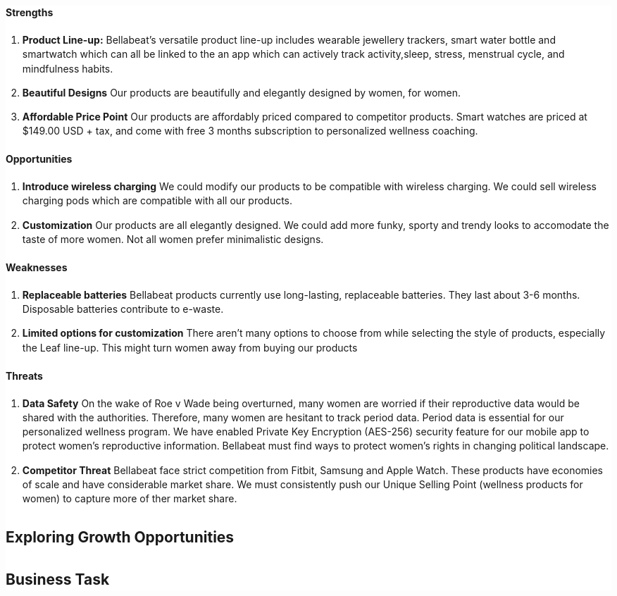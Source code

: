 #### Strengths

1.  **Product Line-up:** Bellabeat’s versatile product line-up includes
    wearable jewellery trackers, smart water bottle and smartwatch which
    can all be linked to the an app which can actively track
    activity,sleep, stress, menstrual cycle, and mindfulness habits.

2.  **Beautiful Designs** Our products are beautifully and elegantly
    designed by women, for women.

3.  **Affordable Price Point** Our products are affordably priced
    compared to competitor products. Smart watches are priced at
    \$149.00 USD + tax, and come with free 3 months subscription to
    personalized wellness coaching.

#### Opportunities

1.  **Introduce wireless charging** We could modify our products to be
    compatible with wireless charging. We could sell wireless charging
    pods which are compatible with all our products.

2.  **Customization** Our products are all elegantly designed. We could
    add more funky, sporty and trendy looks to accomodate the taste of
    more women. Not all women prefer minimalistic designs.

#### Weaknesses

1.  **Replaceable batteries** Bellabeat products currently use
    long-lasting, replaceable batteries. They last about 3-6 months.
    Disposable batteries contribute to e-waste.

2.  **Limited options for customization** There aren’t many options to
    choose from while selecting the style of products, especially the
    Leaf line-up. This might turn women away from buying our products

#### Threats

1.  **Data Safety** On the wake of Roe v Wade being overturned, many
    women are worried if their reproductive data would be shared with
    the authorities. Therefore, many women are hesitant to track period
    data. Period data is essential for our personalized wellness
    program. We have enabled Private Key Encryption (AES-256) security
    feature for our mobile app to protect women’s reproductive
    information. Bellabeat must find ways to protect women’s rights in
    changing political landscape.

2.  **Competitor Threat** Bellabeat face strict competition from Fitbit,
    Samsung and Apple Watch. These products have economies of scale and
    have considerable market share. We must consistently push our Unique
    Selling Point (wellness products for women) to capture more of ther
    market share.

## Exploring Growth Opportunities

## Business Task
